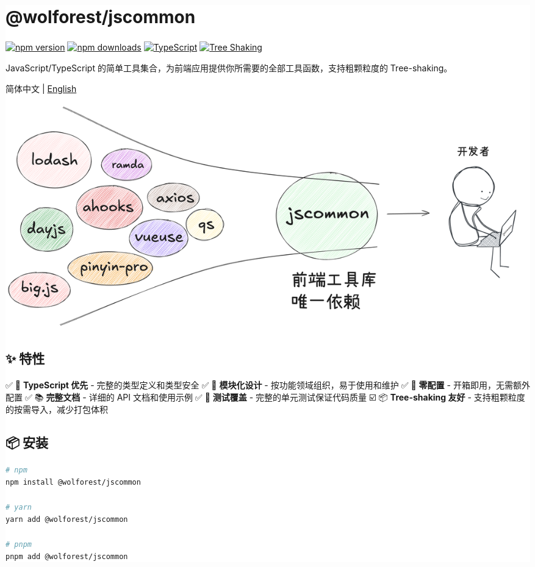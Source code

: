 # @wolforest/jscommon

[![npm version](https://badge.fury.io/js/@wolforest%2Fjscommon.svg)](https://badge.fury.io/js/@wolforest%2Fjscommon)
[![npm downloads](https://img.shields.io/npm/dm/@wolforest/jscommon.svg)](https://www.npmjs.com/package/@wolforest/jscommon)
[![TypeScript](https://img.shields.io/badge/TypeScript-Ready-blue.svg)](https://www.typescriptlang.org/)
[![Tree Shaking](https://img.shields.io/badge/Tree%20Shaking-Supported-green.svg)](https://webpack.js.org/guides/tree-shaking/)

JavaScript/TypeScript 的简单工具集合，为前端应用提供你所需要的全部工具函数，支持粗颗粒度的 Tree-shaking。

简体中文 | [English](./README.md)

![Design](https://raw.githubusercontent.com/wolforest/jscommon/main/design.png)

## ✨ 特性

✅ 🔧 **TypeScript 优先** - 完整的类型定义和类型安全
✅ 🎯 **模块化设计** - 按功能领域组织，易于使用和维护
✅ 🚀 **零配置** - 开箱即用，无需额外配置
✅ 📚 **完整文档** - 详细的 API 文档和使用示例
✅ 🧪 **测试覆盖** - 完整的单元测试保证代码质量
☑️ 📦 **Tree-shaking 友好** - 支持粗颗粒度的按需导入，减少打包体积

## 📦 安装

```bash
# npm
npm install @wolforest/jscommon

# yarn
yarn add @wolforest/jscommon

# pnpm
pnpm add @wolforest/jscommon
```
